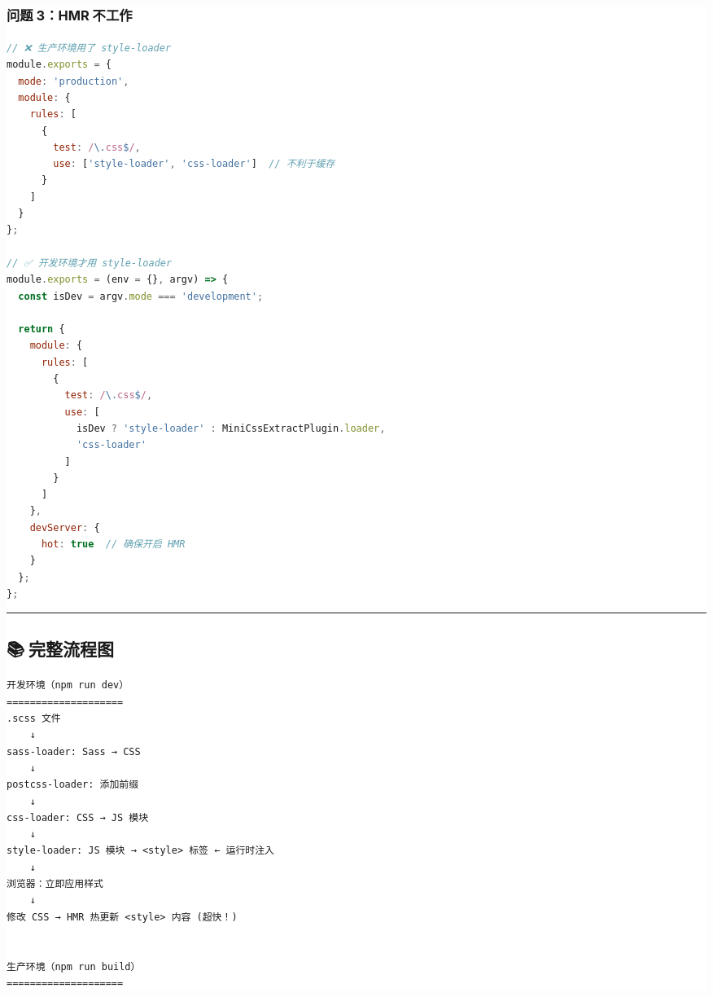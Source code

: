 
### 问题 3：HMR 不工作

```javascript
// ❌ 生产环境用了 style-loader
module.exports = {
  mode: 'production',
  module: {
    rules: [
      {
        test: /\.css$/,
        use: ['style-loader', 'css-loader']  // 不利于缓存
      }
    ]
  }
};

// ✅ 开发环境才用 style-loader
module.exports = (env = {}, argv) => {
  const isDev = argv.mode === 'development';
  
  return {
    module: {
      rules: [
        {
          test: /\.css$/,
          use: [
            isDev ? 'style-loader' : MiniCssExtractPlugin.loader,
            'css-loader'
          ]
        }
      ]
    },
    devServer: {
      hot: true  // 确保开启 HMR
    }
  };
};
```

---

## 📚 完整流程图

```
开发环境（npm run dev）
====================
.scss 文件
    ↓
sass-loader: Sass → CSS
    ↓
postcss-loader: 添加前缀
    ↓
css-loader: CSS → JS 模块
    ↓
style-loader: JS 模块 → <style> 标签 ← 运行时注入
    ↓
浏览器：立即应用样式
    ↓
修改 CSS → HMR 热更新 <style> 内容 (超快！)


生产环境（npm run build）
====================
```